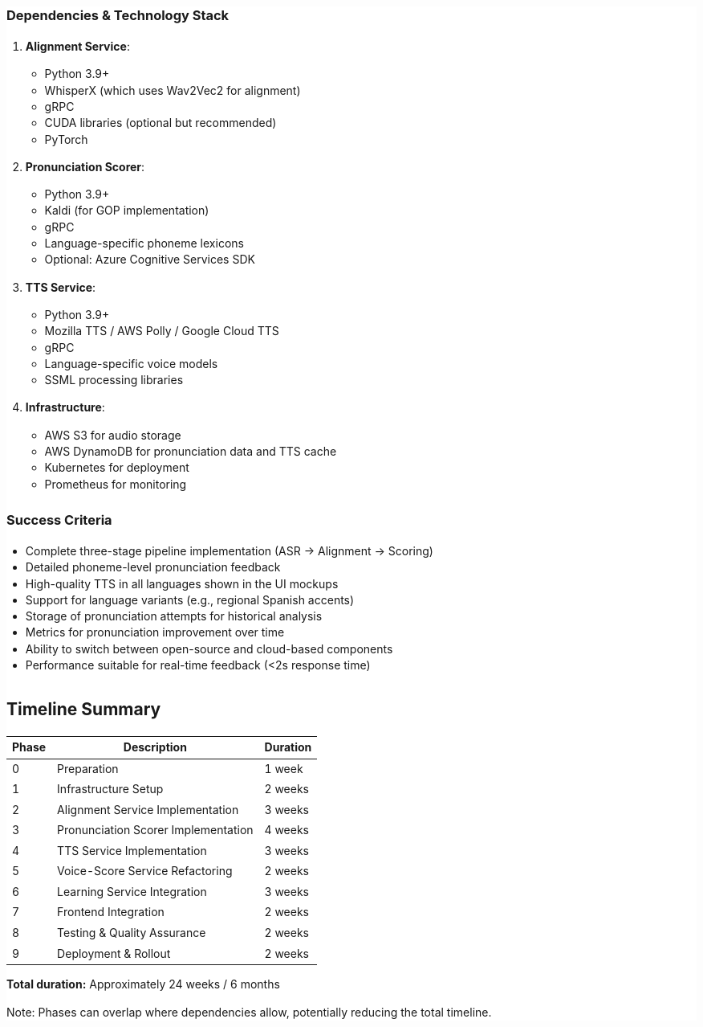 ### Dependencies & Technology Stack

1. **Alignment Service**:
   - Python 3.9+
   - WhisperX (which uses Wav2Vec2 for alignment)
   - gRPC
   - CUDA libraries (optional but recommended)
   - PyTorch

2. **Pronunciation Scorer**:
   - Python 3.9+
   - Kaldi (for GOP implementation)
   - gRPC
   - Language-specific phoneme lexicons
   - Optional: Azure Cognitive Services SDK

3. **TTS Service**:
   - Python 3.9+
   - Mozilla TTS / AWS Polly / Google Cloud TTS
   - gRPC
   - Language-specific voice models
   - SSML processing libraries

4. **Infrastructure**:
   - AWS S3 for audio storage
   - AWS DynamoDB for pronunciation data and TTS cache
   - Kubernetes for deployment
   - Prometheus for monitoring

### Success Criteria

- Complete three-stage pipeline implementation (ASR → Alignment → Scoring)
- Detailed phoneme-level pronunciation feedback
- High-quality TTS in all languages shown in the UI mockups
- Support for language variants (e.g., regional Spanish accents)
- Storage of pronunciation attempts for historical analysis
- Metrics for pronunciation improvement over time
- Ability to switch between open-source and cloud-based components
- Performance suitable for real-time feedback (<2s response time)

## Timeline Summary

| Phase | Description | Duration |
|-------|-------------|----------|
| 0 | Preparation | 1 week |
| 1 | Infrastructure Setup | 2 weeks |
| 2 | Alignment Service Implementation | 3 weeks |
| 3 | Pronunciation Scorer Implementation | 4 weeks |
| 4 | TTS Service Implementation | 3 weeks |
| 5 | Voice-Score Service Refactoring | 2 weeks |
| 6 | Learning Service Integration | 3 weeks |
| 7 | Frontend Integration | 2 weeks |
| 8 | Testing & Quality Assurance | 2 weeks |
| 9 | Deployment & Rollout | 2 weeks |

**Total duration:** Approximately 24 weeks / 6 months

Note: Phases can overlap where dependencies allow, potentially reducing the total timeline.
